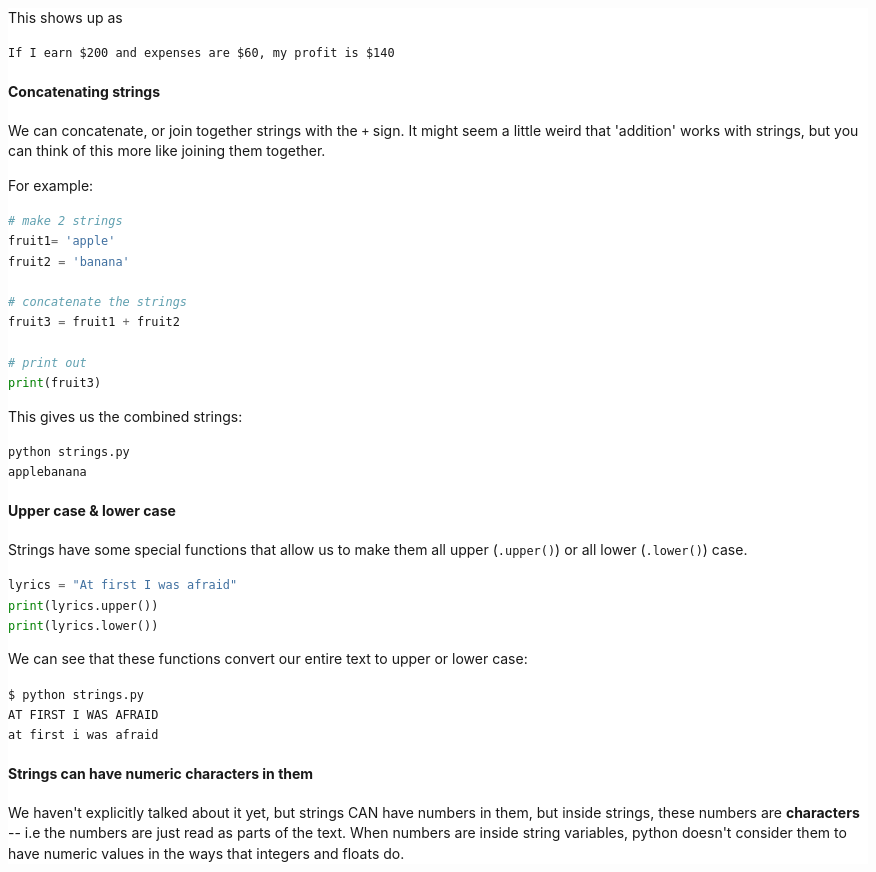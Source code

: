 This shows up as 

```console
If I earn $200 and expenses are $60, my profit is $140
```

#### Concatenating strings

We can concatenate, or join together strings with the `+` sign. It might seem a little weird that 'addition' works with strings, but you can think of this more like joining them together.

For example:
```python
# make 2 strings
fruit1= 'apple'
fruit2 = 'banana'

# concatenate the strings
fruit3 = fruit1 + fruit2

# print out
print(fruit3)
```

This gives us the combined strings:

```console
python strings.py 
applebanana
```

#### Upper case & lower case

Strings have some special functions that allow us to make them all upper (`.upper()`) or all lower (`.lower()`) case.


```python
lyrics = "At first I was afraid"
print(lyrics.upper())
print(lyrics.lower())
```

We can see that these functions convert our entire text to upper or lower case:

```console
$ python strings.py 
AT FIRST I WAS AFRAID
at first i was afraid
```


#### Strings can have numeric characters in them

We haven't explicitly talked about it yet, but strings CAN have numbers in them, but inside strings, these numbers are **characters** -- i.e the numbers are just read as parts of the text. When numbers are inside string variables, python doesn't consider them to have numeric values in the ways that integers and floats do. 
